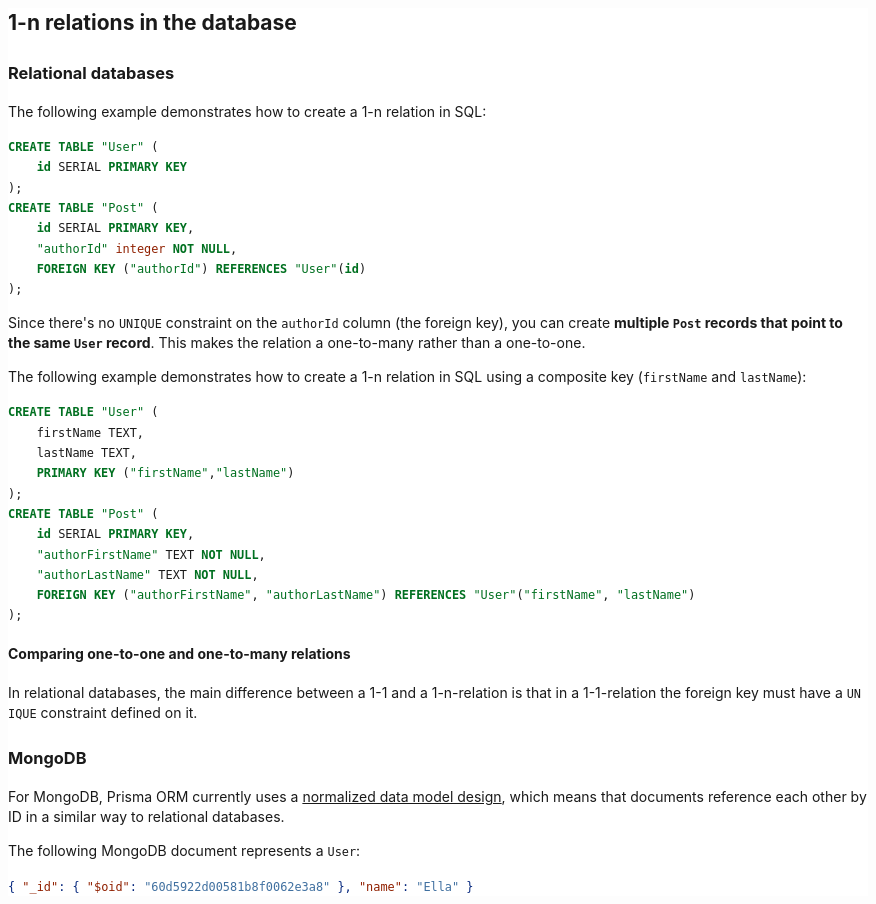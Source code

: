 ## 1-n relations in the database

### Relational databases

The following example demonstrates how to create a 1-n relation in SQL:

```sql
CREATE TABLE "User" (
    id SERIAL PRIMARY KEY
);
CREATE TABLE "Post" (
    id SERIAL PRIMARY KEY,
    "authorId" integer NOT NULL,
    FOREIGN KEY ("authorId") REFERENCES "User"(id)
);
```

Since there's no `UNIQUE` constraint on the `authorId` column (the foreign key), you can create **multiple `Post` records that point to the same `User` record**. This makes the relation a one-to-many rather than a one-to-one.

The following example demonstrates how to create a 1-n relation in SQL using a composite key (`firstName` and `lastName`):

```sql
CREATE TABLE "User" (
    firstName TEXT,
    lastName TEXT,
    PRIMARY KEY ("firstName","lastName")
);
CREATE TABLE "Post" (
    id SERIAL PRIMARY KEY,
    "authorFirstName" TEXT NOT NULL,
    "authorLastName" TEXT NOT NULL,
    FOREIGN KEY ("authorFirstName", "authorLastName") REFERENCES "User"("firstName", "lastName")
);
```

#### Comparing one-to-one and one-to-many relations

In relational databases, the main difference between a 1-1 and a 1-n-relation is that in a 1-1-relation the foreign key must have a `UNIQUE` constraint defined on it.

### MongoDB

For MongoDB, Prisma ORM currently uses a [normalized data model design](https://www.mongodb.com/docs/manual/data-modeling/), which means that documents reference each other by ID in a similar way to relational databases.

The following MongoDB document represents a `User`:

```json
{ "_id": { "$oid": "60d5922d00581b8f0062e3a8" }, "name": "Ella" }
```
